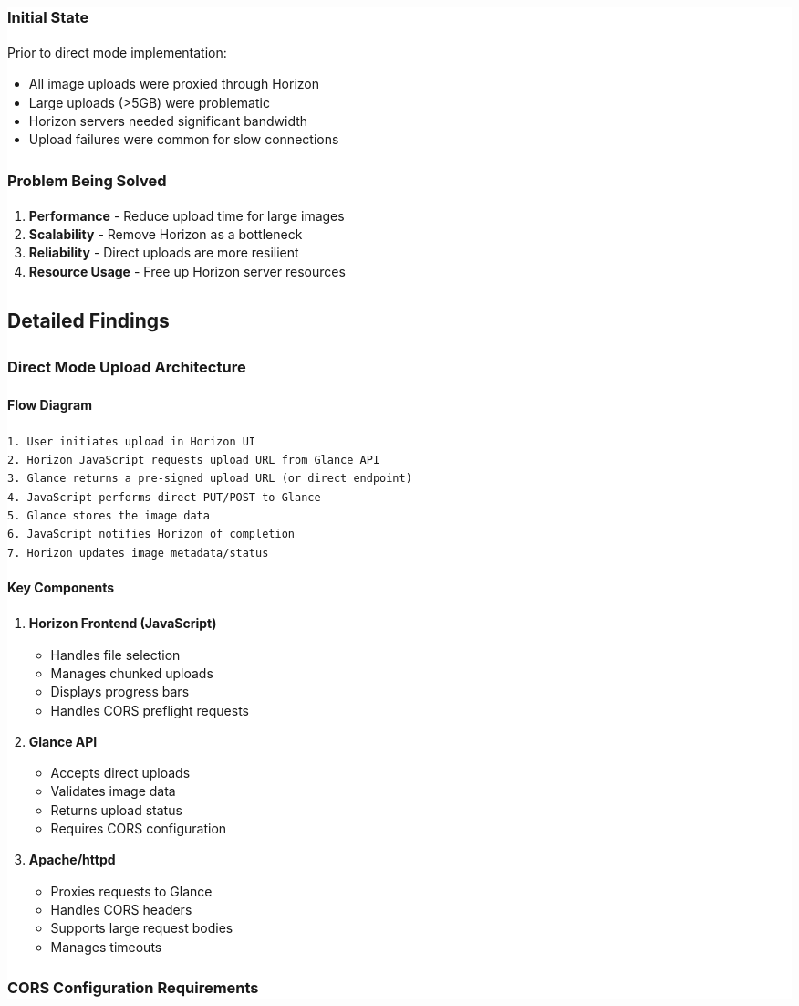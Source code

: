 ### Initial State

Prior to direct mode implementation:
- All image uploads were proxied through Horizon
- Large uploads (>5GB) were problematic
- Horizon servers needed significant bandwidth
- Upload failures were common for slow connections

### Problem Being Solved

1. **Performance** - Reduce upload time for large images
2. **Scalability** - Remove Horizon as a bottleneck
3. **Reliability** - Direct uploads are more resilient
4. **Resource Usage** - Free up Horizon server resources

## Detailed Findings

### Direct Mode Upload Architecture

#### Flow Diagram

```
1. User initiates upload in Horizon UI
2. Horizon JavaScript requests upload URL from Glance API
3. Glance returns a pre-signed upload URL (or direct endpoint)
4. JavaScript performs direct PUT/POST to Glance
5. Glance stores the image data
6. JavaScript notifies Horizon of completion
7. Horizon updates image metadata/status
```

#### Key Components

1. **Horizon Frontend (JavaScript)**
   - Handles file selection
   - Manages chunked uploads
   - Displays progress bars
   - Handles CORS preflight requests

2. **Glance API**
   - Accepts direct uploads
   - Validates image data
   - Returns upload status
   - Requires CORS configuration

3. **Apache/httpd**
   - Proxies requests to Glance
   - Handles CORS headers
   - Supports large request bodies
   - Manages timeouts

### CORS Configuration Requirements
